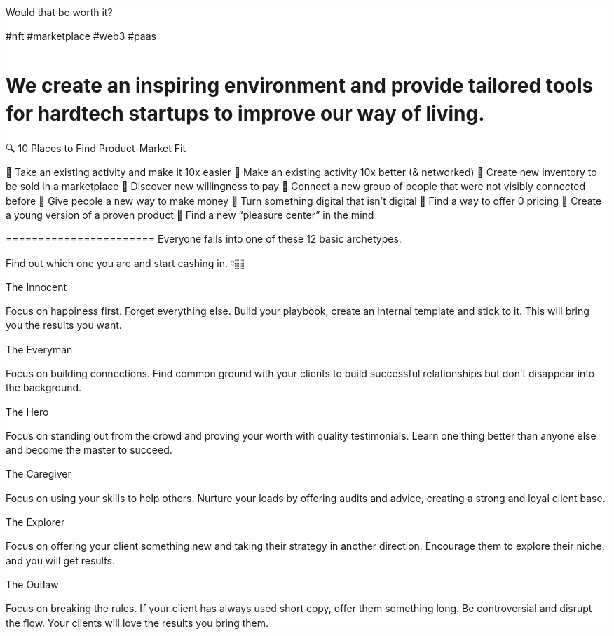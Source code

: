 Would that be worth it?

#nft #marketplace #web3 #paas


We create an inspiring environment and provide tailored tools for hardtech startups to improve our way of living.
===================

🔍 10 Places to Find Product-Market Fit


🔹 Take an existing activity and make it 10x easier
🔹 Make an existing activity 10x better (& networked)
🔹 Create new inventory to be sold in a marketplace
🔹 Discover new willingness to pay
🔹 Connect a new group of people that were not visibly connected before
🔹 Give people a new way to make money
🔹 Turn something digital that isn’t digital
🔹 Find a way to offer 0 pricing
🔹 Create a young version of a proven product
🔹 Find a new “pleasure center” in the mind

=======================
Everyone falls into one of these 12 basic archetypes.

Find out which one you are and start cashing in. 👇🏽


The Innocent

Focus on happiness first. Forget everything else. Build your playbook, create an internal template and stick to it. This will bring you the results you want.


The Everyman

Focus on building connections. Find common ground with your clients to build successful relationships but don’t disappear into the background.


The Hero

Focus on standing out from the crowd and proving your worth with quality testimonials. Learn one thing better than anyone else and become the master to succeed.


The Caregiver

Focus on using your skills to help others. Nurture your leads by offering audits and advice, creating a strong and loyal client base.


The Explorer

Focus on offering your client something new and taking their strategy in another direction. Encourage them to explore their niche, and you will get results.


The Outlaw

Focus on breaking the rules. If your client has always used short copy, offer them something long. Be controversial and disrupt the flow. Your clients will love the results you bring them.
